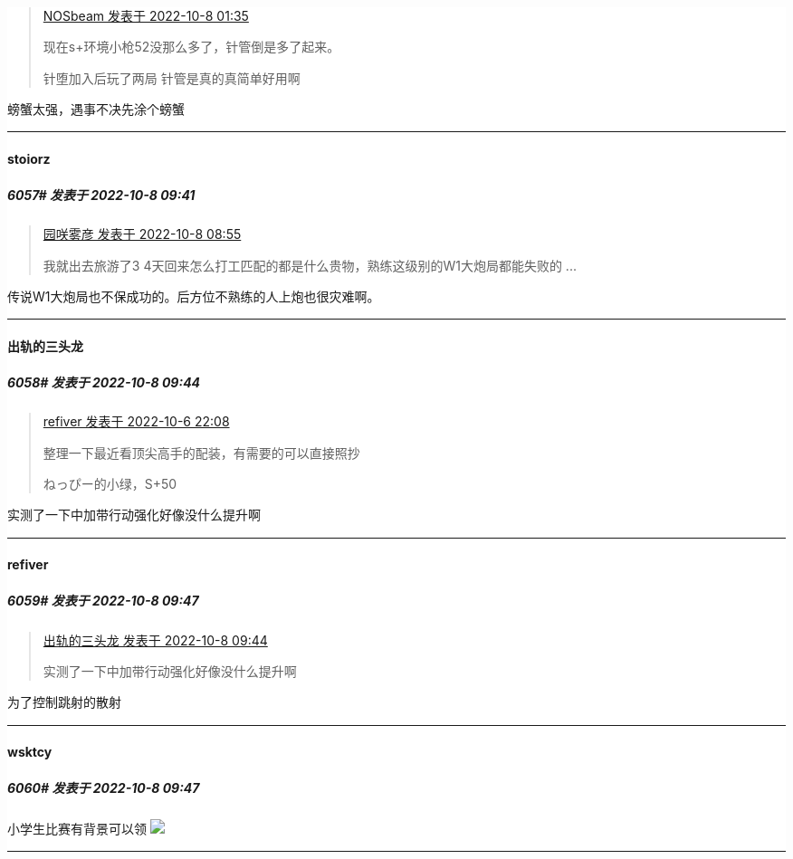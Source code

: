 <blockquote><a href="httphttps://bbs.saraba1st.com/2b/forum.php?mod=redirect&amp;goto=findpost&amp;pid=57803447&amp;ptid=1988290" target="_blank">NOSbeam 发表于 2022-10-8 01:35</a>

现在s+环境小枪52没那么多了，针管倒是多了起来。

针堕加入后玩了两局 针管是真的真简单好用啊</blockquote>
螃蟹太强，遇事不决先涂个螃蟹

*****

####  stoiorz  
##### 6057#       发表于 2022-10-8 09:41

<blockquote><a href="httphttps://bbs.saraba1st.com/2b/forum.php?mod=redirect&amp;goto=findpost&amp;pid=57804694&amp;ptid=1988290" target="_blank">园咲雾彦 发表于 2022-10-8 08:55</a>

我就出去旅游了3 4天回来怎么打工匹配的都是什么贵物，熟练这级别的W1大炮局都能失败的 ...</blockquote>
传说W1大炮局也不保成功的。后方位不熟练的人上炮也很灾难啊。



*****

####  出轨的三头龙  
##### 6058#       发表于 2022-10-8 09:44

<blockquote><a href="httphttps://bbs.saraba1st.com/2b/forum.php?mod=redirect&amp;goto=findpost&amp;pid=57786568&amp;ptid=1988290" target="_blank">refiver 发表于 2022-10-6 22:08</a>

整理一下最近看顶尖高手的配装，有需要的可以直接照抄

ねっぴー的小绿，S+50</blockquote>
实测了一下中加带行动强化好像没什么提升啊

*****

####  refiver  
##### 6059#       发表于 2022-10-8 09:47

<blockquote><a href="httphttps://bbs.saraba1st.com/2b/forum.php?mod=redirect&amp;goto=findpost&amp;pid=57805278&amp;ptid=1988290" target="_blank">出轨的三头龙 发表于 2022-10-8 09:44</a>

实测了一下中加带行动强化好像没什么提升啊</blockquote>
为了控制跳射的散射

*****

####  wsktcy  
##### 6060#       发表于 2022-10-8 09:47

小学生比赛有背景可以领
<img src="https://p.sda1.dev/7/014c0c44452d606fab6289602e693db7/IMG_2022100809_4630_7010.jpg" referrerpolicy="no-referrer">



*****
